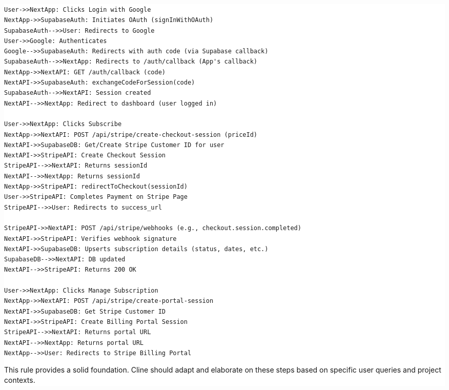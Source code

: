     User->>NextApp: Clicks Login with Google
    NextApp->>SupabaseAuth: Initiates OAuth (signInWithOAuth)
    SupabaseAuth-->>User: Redirects to Google
    User->>Google: Authenticates
    Google-->>SupabaseAuth: Redirects with auth code (via Supabase callback)
    SupabaseAuth-->>NextApp: Redirects to /auth/callback (App's callback)
    NextApp->>NextAPI: GET /auth/callback (code)
    NextAPI->>SupabaseAuth: exchangeCodeForSession(code)
    SupabaseAuth-->>NextAPI: Session created
    NextAPI-->>NextApp: Redirect to dashboard (user logged in)

    User->>NextApp: Clicks Subscribe
    NextApp->>NextAPI: POST /api/stripe/create-checkout-session (priceId)
    NextAPI->>SupabaseDB: Get/Create Stripe Customer ID for user
    NextAPI->>StripeAPI: Create Checkout Session
    StripeAPI-->>NextAPI: Returns sessionId
    NextAPI-->>NextApp: Returns sessionId
    NextApp->>StripeAPI: redirectToCheckout(sessionId)
    User->>StripeAPI: Completes Payment on Stripe Page
    StripeAPI-->>User: Redirects to success_url

    StripeAPI->>NextAPI: POST /api/stripe/webhooks (e.g., checkout.session.completed)
    NextAPI->>StripeAPI: Verifies webhook signature
    NextAPI->>SupabaseDB: Upserts subscription details (status, dates, etc.)
    SupabaseDB-->>NextAPI: DB updated
    NextAPI-->>StripeAPI: Returns 200 OK

    User->>NextApp: Clicks Manage Subscription
    NextApp->>NextAPI: POST /api/stripe/create-portal-session
    NextAPI->>SupabaseDB: Get Stripe Customer ID
    NextAPI->>StripeAPI: Create Billing Portal Session
    StripeAPI-->>NextAPI: Returns portal URL
    NextAPI-->>NextApp: Returns portal URL
    NextApp-->>User: Redirects to Stripe Billing Portal


This rule provides a solid foundation. Cline should adapt and elaborate on these steps based on specific user queries and project contexts.
